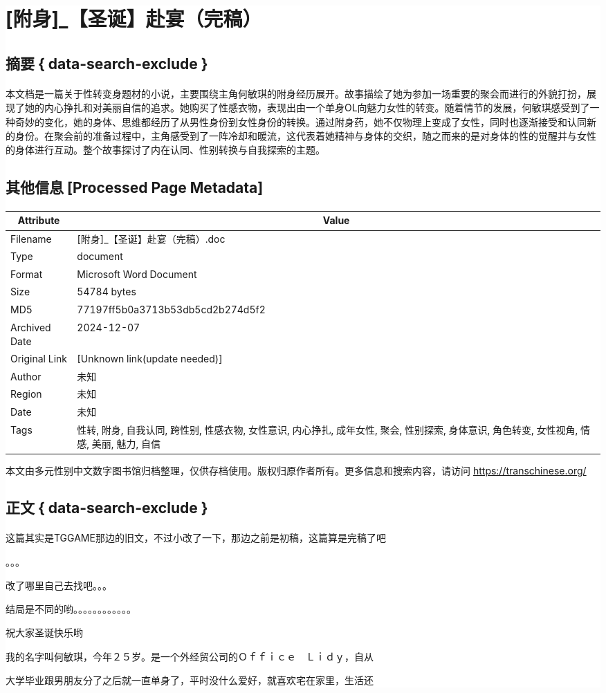 # [附身]_【圣诞】赴宴（完稿）



## 摘要  { data-search-exclude }


本文档是一篇关于性转变身题材的小说，主要围绕主角何敏琪的附身经历展开。故事描绘了她为参加一场重要的聚会而进行的外貌打扮，展现了她的内心挣扎和对美丽自信的追求。她购买了性感衣物，表现出由一个单身OL向魅力女性的转变。随着情节的发展，何敏琪感受到了一种奇妙的变化，她的身体、思维都经历了从男性身份到女性身份的转换。通过附身药，她不仅物理上变成了女性，同时也逐渐接受和认同新的身份。在聚会前的准备过程中，主角感受到了一阵冷却和暖流，这代表着她精神与身体的交织，随之而来的是对身体的性的觉醒并与女性的身体进行互动。整个故事探讨了内在认同、性别转换与自我探索的主题。



## 其他信息 [Processed Page Metadata]

| Attribute       | Value                                  |
|-----------------|----------------------------------------|
| Filename        | [附身]_【圣诞】赴宴（完稿）.doc                             |
| Type            | document                                 |
| Format          | Microsoft Word Document                               |
| Size            | 54784 bytes                           |
| MD5             | 77197ff5b0a3713b53db5cd2b274d5f2                                  |
| Archived Date   | 2024-12-07                             |
| Original Link   | [Unknown link(update needed)]                         |
| Author          | 未知                               |
| Region          | 未知                               |
| Date            | 未知                                 |
| Tags            | 性转, 附身, 自我认同, 跨性别, 性感衣物, 女性意识, 内心挣扎, 成年女性, 聚会, 性别探索, 身体意识, 角色转变, 女性视角, 情感, 美丽, 魅力, 自信                                 |

本文由多元性别中文数字图书馆归档整理，仅供存档使用。版权归原作者所有。更多信息和搜索内容，请访问 <https://transchinese.org/>


## 正文 { data-search-exclude }


这篇其实是TGGAME那边的旧文，不过小改了一下，那边之前是初稿，这篇算是完稿了吧

。。。

改了哪里自己去找吧。。。

结局是不同的哟。。。。。。。。。。。。

祝大家圣诞快乐哟

我的名字叫何敏琪，今年２５岁。是一个外经贸公司的Ｏｆｆｉｃｅ　Ｌｉｄｙ，自从

大学毕业跟男朋友分了之后就一直单身了，平时没什么爱好，就喜欢宅在家里，生活还
